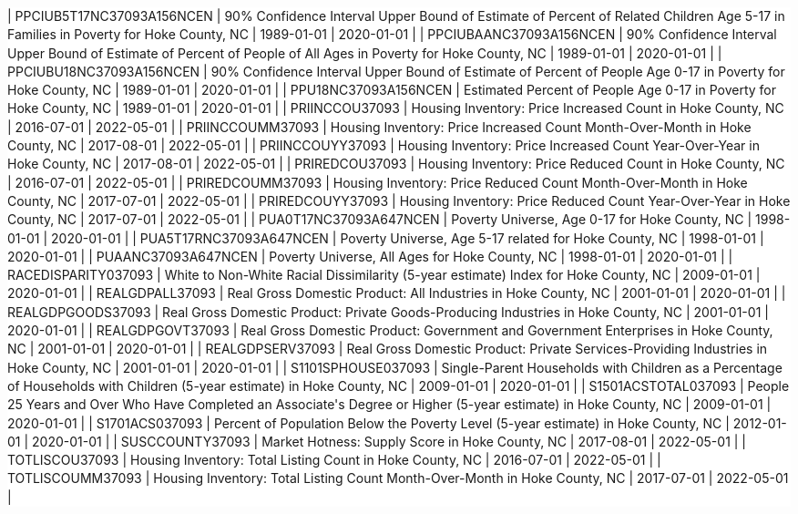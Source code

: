 | PPCIUB5T17NC37093A156NCEN | 90% Confidence Interval Upper Bound of Estimate of Percent of Related Children Age 5-17 in Families in Poverty for Hoke County, NC                                       | 1989-01-01          | 2020-01-01        |
| PPCIUBAANC37093A156NCEN   | 90% Confidence Interval Upper Bound of Estimate of Percent of People of All Ages in Poverty for Hoke County, NC                                                          | 1989-01-01          | 2020-01-01        |
| PPCIUBU18NC37093A156NCEN  | 90% Confidence Interval Upper Bound of Estimate of Percent of People Age 0-17 in Poverty for Hoke County, NC                                                             | 1989-01-01          | 2020-01-01        |
| PPU18NC37093A156NCEN      | Estimated Percent of People Age 0-17 in Poverty for Hoke County, NC                                                                                                      | 1989-01-01          | 2020-01-01        |
| PRIINCCOU37093            | Housing Inventory: Price Increased Count in Hoke County, NC                                                                                                              | 2016-07-01          | 2022-05-01        |
| PRIINCCOUMM37093          | Housing Inventory: Price Increased Count Month-Over-Month in Hoke County, NC                                                                                             | 2017-08-01          | 2022-05-01        |
| PRIINCCOUYY37093          | Housing Inventory: Price Increased Count Year-Over-Year in Hoke County, NC                                                                                               | 2017-08-01          | 2022-05-01        |
| PRIREDCOU37093            | Housing Inventory: Price Reduced Count in Hoke County, NC                                                                                                                | 2016-07-01          | 2022-05-01        |
| PRIREDCOUMM37093          | Housing Inventory: Price Reduced Count Month-Over-Month in Hoke County, NC                                                                                               | 2017-07-01          | 2022-05-01        |
| PRIREDCOUYY37093          | Housing Inventory: Price Reduced Count Year-Over-Year in Hoke County, NC                                                                                                 | 2017-07-01          | 2022-05-01        |
| PUA0T17NC37093A647NCEN    | Poverty Universe, Age 0-17 for Hoke County, NC                                                                                                                           | 1998-01-01          | 2020-01-01        |
| PUA5T17RNC37093A647NCEN   | Poverty Universe, Age 5-17 related for Hoke County, NC                                                                                                                   | 1998-01-01          | 2020-01-01        |
| PUAANC37093A647NCEN       | Poverty Universe, All Ages for Hoke County, NC                                                                                                                           | 1998-01-01          | 2020-01-01        |
| RACEDISPARITY037093       | White to Non-White Racial Dissimilarity (5-year estimate) Index for Hoke County, NC                                                                                      | 2009-01-01          | 2020-01-01        |
| REALGDPALL37093           | Real Gross Domestic Product: All Industries in Hoke County, NC                                                                                                           | 2001-01-01          | 2020-01-01        |
| REALGDPGOODS37093         | Real Gross Domestic Product: Private Goods-Producing Industries in Hoke County, NC                                                                                       | 2001-01-01          | 2020-01-01        |
| REALGDPGOVT37093          | Real Gross Domestic Product: Government and Government Enterprises in Hoke County, NC                                                                                    | 2001-01-01          | 2020-01-01        |
| REALGDPSERV37093          | Real Gross Domestic Product: Private Services-Providing Industries in Hoke County, NC                                                                                    | 2001-01-01          | 2020-01-01        |
| S1101SPHOUSE037093        | Single-Parent Households with Children as a Percentage of Households with Children (5-year estimate) in Hoke County, NC                                                  | 2009-01-01          | 2020-01-01        |
| S1501ACSTOTAL037093       | People 25 Years and Over Who Have Completed an Associate's Degree or Higher (5-year estimate) in Hoke County, NC                                                         | 2009-01-01          | 2020-01-01        |
| S1701ACS037093            | Percent of Population Below the Poverty Level (5-year estimate) in Hoke County, NC                                                                                       | 2012-01-01          | 2020-01-01        |
| SUSCCOUNTY37093           | Market Hotness: Supply Score in Hoke County, NC                                                                                                                          | 2017-08-01          | 2022-05-01        |
| TOTLISCOU37093            | Housing Inventory: Total Listing Count in Hoke County, NC                                                                                                                | 2016-07-01          | 2022-05-01        |
| TOTLISCOUMM37093          | Housing Inventory: Total Listing Count Month-Over-Month in Hoke County, NC                                                                                               | 2017-07-01          | 2022-05-01        |